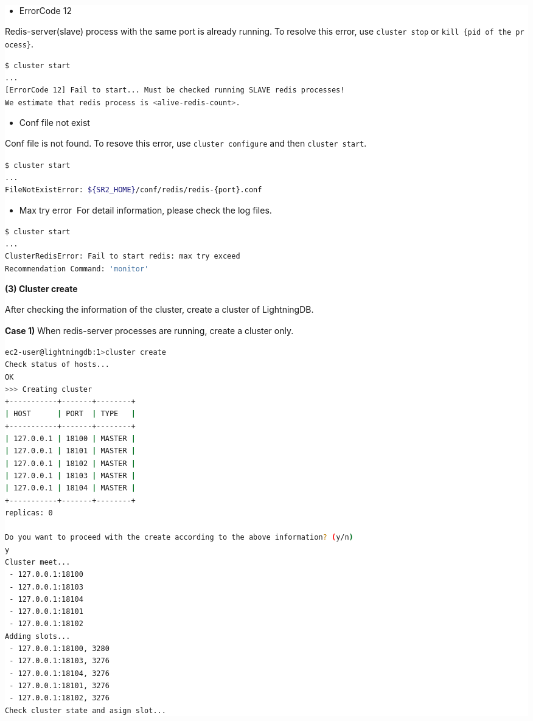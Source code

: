 - ErrorCode 12

Redis-server(slave) process with the same port is already running. To resolve this error, use `cluster stop` or `kill {pid of the process}`.

``` bash
$ cluster start
...
[ErrorCode 12] Fail to start... Must be checked running SLAVE redis processes!
We estimate that redis process is <alive-redis-count>.
```

- Conf file not exist

Conf file is not found. To resove this error, use `cluster configure` and then `cluster start`.

``` bash
$ cluster start
...
FileNotExistError: ${SR2_HOME}/conf/redis/redis-{port}.conf
```

- Max try error
​
For detail information, please check the log files.

``` bash
$ cluster start
...
ClusterRedisError: Fail to start redis: max try exceed
Recommendation Command: 'monitor'
```

**(3) Cluster create**

After checking the information of the cluster, create a cluster of LightningDB.

**Case 1)** When redis-server processes are running, create a cluster only.

``` bash
ec2-user@lightningdb:1>cluster create
Check status of hosts...
OK
>>> Creating cluster
+-----------+-------+--------+
| HOST      | PORT  | TYPE   |
+-----------+-------+--------+
| 127.0.0.1 | 18100 | MASTER |
| 127.0.0.1 | 18101 | MASTER |
| 127.0.0.1 | 18102 | MASTER |
| 127.0.0.1 | 18103 | MASTER |
| 127.0.0.1 | 18104 | MASTER |
+-----------+-------+--------+
replicas: 0

Do you want to proceed with the create according to the above information? (y/n)
y
Cluster meet...
 - 127.0.0.1:18100
 - 127.0.0.1:18103
 - 127.0.0.1:18104
 - 127.0.0.1:18101
 - 127.0.0.1:18102
Adding slots...
 - 127.0.0.1:18100, 3280
 - 127.0.0.1:18103, 3276
 - 127.0.0.1:18104, 3276
 - 127.0.0.1:18101, 3276
 - 127.0.0.1:18102, 3276
Check cluster state and asign slot...
```

[^1]: If user types 'cfc 1', ${SR2_HOME} will be '~/tsr2/cluster_1/tsr2-assembly-1.0.0-SNAPSHOT'.
[^2]: 'cluster-node-time' can be set with using 'config set' command. Its default time is 1200,000 msec.
